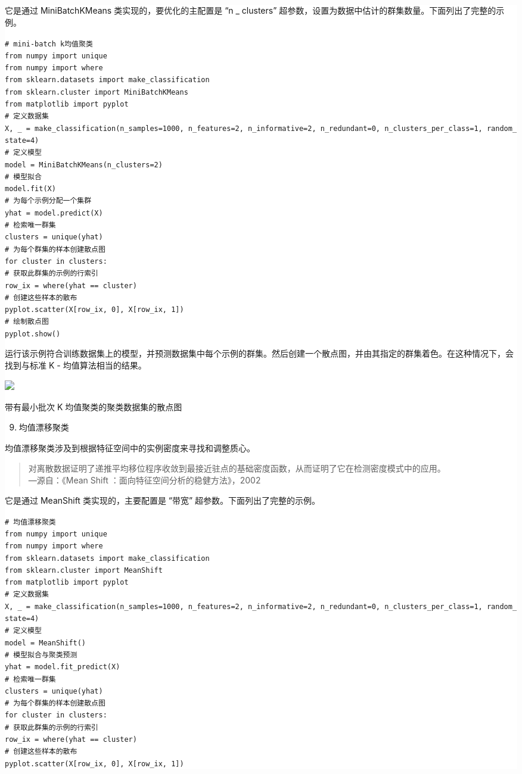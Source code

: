 它是通过 MiniBatchKMeans 类实现的，要优化的主配置是 “n _ clusters” 超参数，设置为数据中估计的群集数量。下面列出了完整的示例。

```
# mini-batch k均值聚类
from numpy import unique
from numpy import where
from sklearn.datasets import make_classification
from sklearn.cluster import MiniBatchKMeans
from matplotlib import pyplot
# 定义数据集
X, _ = make_classification(n_samples=1000, n_features=2, n_informative=2, n_redundant=0, n_clusters_per_class=1, random_state=4)
# 定义模型
model = MiniBatchKMeans(n_clusters=2)
# 模型拟合
model.fit(X)
# 为每个示例分配一个集群
yhat = model.predict(X)
# 检索唯一群集
clusters = unique(yhat)
# 为每个群集的样本创建散点图
for cluster in clusters:
# 获取此群集的示例的行索引
row_ix = where(yhat == cluster)
# 创建这些样本的散布
pyplot.scatter(X[row_ix, 0], X[row_ix, 1])
# 绘制散点图
pyplot.show()

```

运行该示例符合训练数据集上的模型，并预测数据集中每个示例的群集。然后创建一个散点图，并由其指定的群集着色。在这种情况下，会找到与标准 K - 均值算法相当的结果。

![](https://mmbiz.qpic.cn/mmbiz_jpg/hN1l83J6PhicFNACEyibu1pT886sqkliaPiaiaIx43ob5pwOqDvdnDfspKibvf8vIcqEupCbZ7dcwV1sWaibp5TXN20QQ/640?wx_fmt=jpeg)

带有最小批次 K 均值聚类的聚类数据集的散点图

9. 均值漂移聚类

均值漂移聚类涉及到根据特征空间中的实例密度来寻找和调整质心。

> 对离散数据证明了递推平均移位程序收敛到最接近驻点的基础密度函数，从而证明了它在检测密度模式中的应用。  
> —源自：《Mean Shift ：面向特征空间分析的稳健方法》，2002

它是通过 MeanShift 类实现的，主要配置是 “带宽” 超参数。下面列出了完整的示例。

```
# 均值漂移聚类
from numpy import unique
from numpy import where
from sklearn.datasets import make_classification
from sklearn.cluster import MeanShift
from matplotlib import pyplot
# 定义数据集
X, _ = make_classification(n_samples=1000, n_features=2, n_informative=2, n_redundant=0, n_clusters_per_class=1, random_state=4)
# 定义模型
model = MeanShift()
# 模型拟合与聚类预测
yhat = model.fit_predict(X)
# 检索唯一群集
clusters = unique(yhat)
# 为每个群集的样本创建散点图
for cluster in clusters:
# 获取此群集的示例的行索引
row_ix = where(yhat == cluster)
# 创建这些样本的散布
pyplot.scatter(X[row_ix, 0], X[row_ix, 1])
```